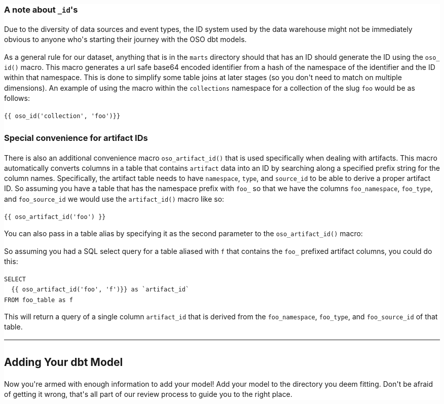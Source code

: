 ### A note about `_id`'s

Due to the diversity of data sources and event types, the ID system used by the
data warehouse might not be immediately obvious to anyone who's starting their
journey with the OSO dbt models.

As a general rule for our dataset, anything that is in the `marts` directory
should that has an ID should generate the ID using the `oso_id()` macro. This
macro generates a url safe base64 encoded identifier from a hash of the
namespace of the identifier and the ID within that namespace. This is done to
simplify some table joins at later stages (so you don't need to match on
multiple dimensions). An example of using the macro within the `collections`
namespace for a collection of the slug `foo` would be as follows:

```jinja
{{ oso_id('collection', 'foo')}}
```

### Special convenience for artifact IDs

There is also an additional convenience macro `oso_artifact_id()` that is used
specifically when dealing with artifacts. This macro automatically converts
columns in a table that contains `artifact` data into an ID by searching along a
specified prefix string for the column names. Specifically, the artifact table
needs to have `namespace`, `type`, and `source_id` to be able to derive a proper
artifact ID. So assuming you have a table that has the namespace prefix with
`foo_` so that we have the columns `foo_namespace`, `foo_type`, and
`foo_source_id` we would use the `artifact_id()` macro like so:

```jinja
{{ oso_artifact_id('foo') }}
```

You can also pass in a table alias by specifying it as the second parameter to
the `oso_artifact_id()` macro:

So assuming you had a SQL select query for a table aliased with `f` that
contains the `foo_` prefixed artifact columns, you could do this:

```jinja
SELECT
  {{ oso_artifact_id('foo', 'f')}} as `artifact_id`
FROM foo_table as f
```

This will return a query of a single column `artifact_id` that is derived from
the `foo_namespace`, `foo_type`, and `foo_source_id` of that table.

---

## Adding Your dbt Model

Now you're armed with enough information to add your model! Add your model to
the directory you deem fitting. Don't be afraid of getting it wrong, that's all
part of our review process to guide you to the right place.
